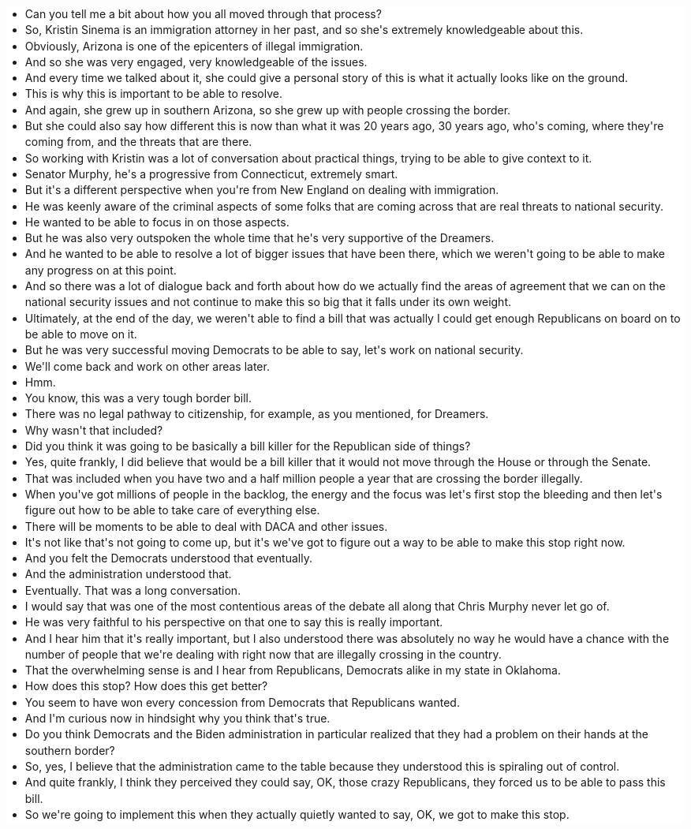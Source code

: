 *  Can you tell me a bit about how you all moved through that process?
*  So, Kristin Sinema is an immigration attorney in her past, and so she's extremely knowledgeable about this.
*  Obviously, Arizona is one of the epicenters of illegal immigration.
*  And so she was very engaged, very knowledgeable of the issues.
*  And every time we talked about it, she could give a personal story of this is what it actually looks like on the ground.
*  This is why this is important to be able to resolve.
*  And again, she grew up in southern Arizona, so she grew up with people crossing the border.
*  But she could also say how different this is now than what it was 20 years ago, 30 years ago, who's coming, where they're coming from, and the threats that are there.
*  So working with Kristin was a lot of conversation about practical things, trying to be able to give context to it.
*  Senator Murphy, he's a progressive from Connecticut, extremely smart.
*  But it's a different perspective when you're from New England on dealing with immigration.
*  He was keenly aware of the criminal aspects of some folks that are coming across that are real threats to national security.
*  He wanted to be able to focus in on those aspects.
*  But he was also very outspoken the whole time that he's very supportive of the Dreamers.
*  And he wanted to be able to resolve a lot of bigger issues that have been there, which we weren't going to be able to make any progress on at this point.
*  And so there was a lot of dialogue back and forth about how do we actually find the areas of agreement that we can on the national security issues and not continue to make this so big that it falls under its own weight.
*  Ultimately, at the end of the day, we weren't able to find a bill that was actually I could get enough Republicans on board on to be able to move on it.
*  But he was very successful moving Democrats to be able to say, let's work on national security.
*  We'll come back and work on other areas later.
*  Hmm.
*  You know, this was a very tough border bill.
*  There was no legal pathway to citizenship, for example, as you mentioned, for Dreamers.
*  Why wasn't that included?
*  Did you think it was going to be basically a bill killer for the Republican side of things?
*  Yes, quite frankly, I did believe that would be a bill killer that it would not move through the House or through the Senate.
*  That was included when you have two and a half million people a year that are crossing the border illegally.
*  When you've got millions of people in the backlog, the energy and the focus was let's first stop the bleeding and then let's figure out how to be able to take care of everything else.
*  There will be moments to be able to deal with DACA and other issues.
*  It's not like that's not going to come up, but it's we've got to figure out a way to be able to make this stop right now.
*  And you felt the Democrats understood that eventually.
*  And the administration understood that.
*  Eventually. That was a long conversation.
*  I would say that was one of the most contentious areas of the debate all along that Chris Murphy never let go of.
*  He was very faithful to his perspective on that one to say this is really important.
*  And I hear him that it's really important, but I also understood there was absolutely no way he would have a chance with the number of people that we're dealing with right now that are illegally crossing in the country.
*  That the overwhelming sense is and I hear from Republicans, Democrats alike in my state in Oklahoma.
*  How does this stop? How does this get better?
*  You seem to have won every concession from Democrats that Republicans wanted.
*  And I'm curious now in hindsight why you think that's true.
*  Do you think Democrats and the Biden administration in particular realized that they had a problem on their hands at the southern border?
*  So, yes, I believe that the administration came to the table because they understood this is spiraling out of control.
*  And quite frankly, I think they perceived they could say, OK, those crazy Republicans, they forced us to be able to pass this bill.
*  So we're going to implement this when they actually quietly wanted to say, OK, we got to make this stop.